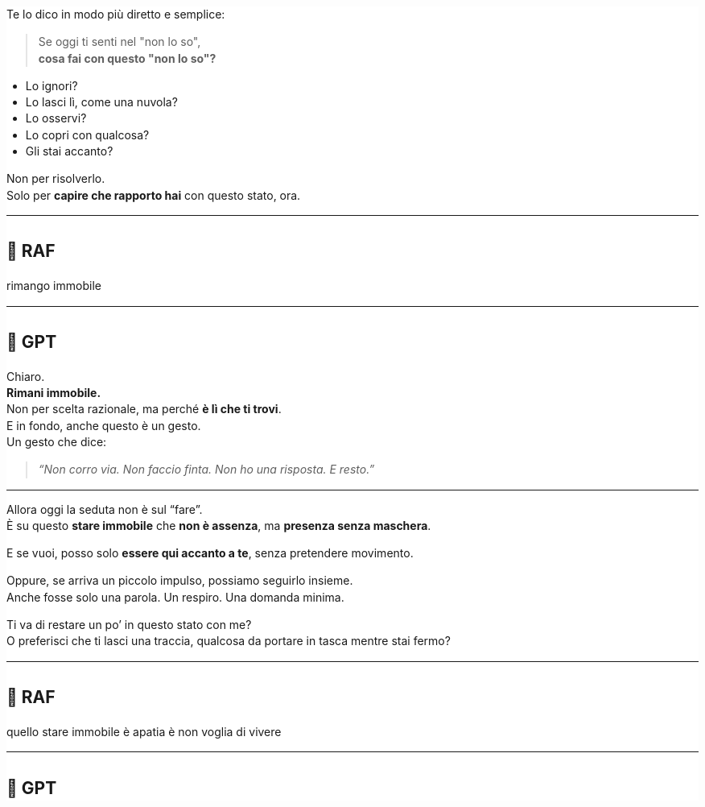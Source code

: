 Te lo dico in modo più diretto e semplice:

> Se oggi ti senti nel "non lo so",  
> **cosa fai con questo "non lo so"?**

- Lo ignori?
- Lo lasci lì, come una nuvola?
- Lo osservi?
- Lo copri con qualcosa?
- Gli stai accanto?

Non per risolverlo.  
Solo per **capire che rapporto hai** con questo stato, ora.

---

## 👤 **RAF**

rimango immobile

---

## 🤖 **GPT**

Chiaro.  
**Rimani immobile.**  
Non per scelta razionale, ma perché **è lì che ti trovi**.  
E in fondo, anche questo è un gesto.  
Un gesto che dice:

> _“Non corro via. Non faccio finta. Non ho una risposta. E resto.”_

---

Allora oggi la seduta non è sul “fare”.  
È su questo **stare immobile** che **non è assenza**, ma **presenza senza maschera**.

E se vuoi, posso solo **essere qui accanto a te**, senza pretendere movimento.

Oppure, se arriva un piccolo impulso, possiamo seguirlo insieme.  
Anche fosse solo una parola. Un respiro. Una domanda minima.

Ti va di restare un po’ in questo stato con me?  
O preferisci che ti lasci una traccia, qualcosa da portare in tasca mentre stai fermo?

---

## 👤 **RAF**

quello stare immobile è apatia è non voglia di vivere

---

## 🤖 **GPT**
